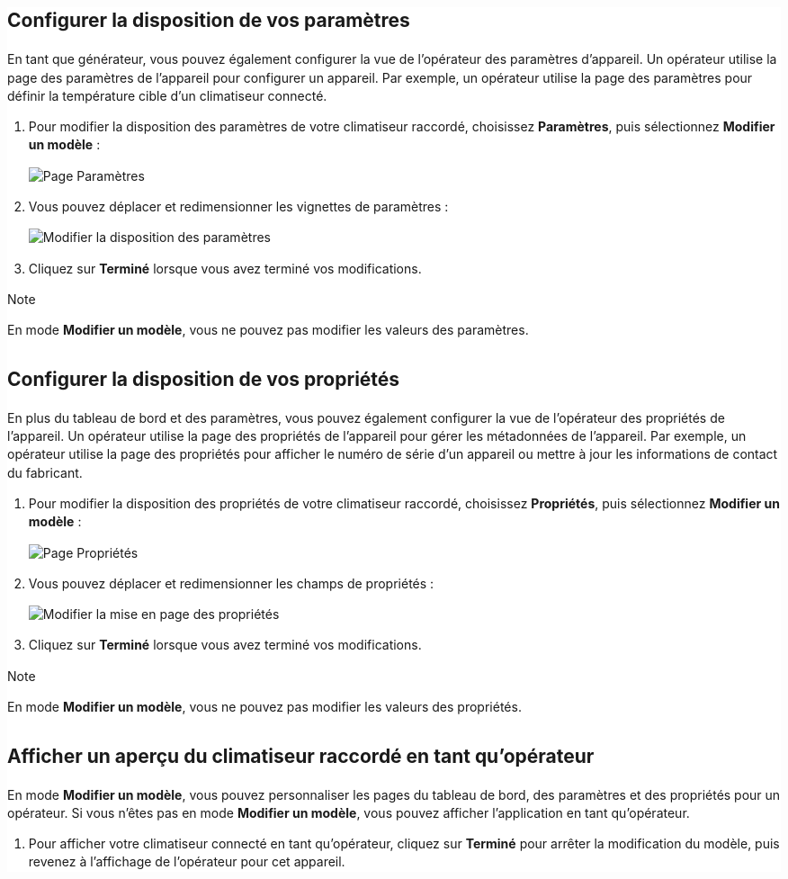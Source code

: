 ## <a name="configure-your-settings-layout"></a>Configurer la disposition de vos paramètres

En tant que générateur, vous pouvez également configurer la vue de l’opérateur des paramètres d’appareil. Un opérateur utilise la page des paramètres de l’appareil pour configurer un appareil. Par exemple, un opérateur utilise la page des paramètres pour définir la température cible d’un climatiseur connecté.

1. Pour modifier la disposition des paramètres de votre climatiseur raccordé, choisissez **Paramètres**, puis sélectionnez **Modifier un modèle** :

    ![Page Paramètres](media/tutorial-customize-operator/settings.png)

2. Vous pouvez déplacer et redimensionner les vignettes de paramètres :

    ![Modifier la disposition des paramètres](media/tutorial-customize-operator/settingslayout.png)

3. Cliquez sur **Terminé** lorsque vous avez terminé vos modifications.

> [!NOTE]
> En mode **Modifier un modèle**, vous ne pouvez pas modifier les valeurs des paramètres.

## <a name="configure-your-properties-layout"></a>Configurer la disposition de vos propriétés

En plus du tableau de bord et des paramètres, vous pouvez également configurer la vue de l’opérateur des propriétés de l’appareil. Un opérateur utilise la page des propriétés de l’appareil pour gérer les métadonnées de l’appareil. Par exemple, un opérateur utilise la page des propriétés pour afficher le numéro de série d’un appareil ou mettre à jour les informations de contact du fabricant.

1. Pour modifier la disposition des propriétés de votre climatiseur raccordé, choisissez **Propriétés**, puis sélectionnez **Modifier un modèle** :

    ![Page Propriétés](media/tutorial-customize-operator/properties.png)

2. Vous pouvez déplacer et redimensionner les champs de propriétés :

    ![Modifier la mise en page des propriétés](media/tutorial-customize-operator/propertieslayout.png)

3. Cliquez sur **Terminé** lorsque vous avez terminé vos modifications.

> [!NOTE]
> En mode **Modifier un modèle**, vous ne pouvez pas modifier les valeurs des propriétés.

## <a name="preview-the-connected-air-conditioner-device-as-an-operator"></a>Afficher un aperçu du climatiseur raccordé en tant qu’opérateur

En mode **Modifier un modèle**, vous pouvez personnaliser les pages du tableau de bord, des paramètres et des propriétés pour un opérateur. Si vous n’êtes pas en mode **Modifier un modèle**, vous pouvez afficher l’application en tant qu’opérateur.

1. Pour afficher votre climatiseur connecté en tant qu’opérateur, cliquez sur **Terminé** pour arrêter la modification du modèle, puis revenez à l’affichage de l’opérateur pour cet appareil.
